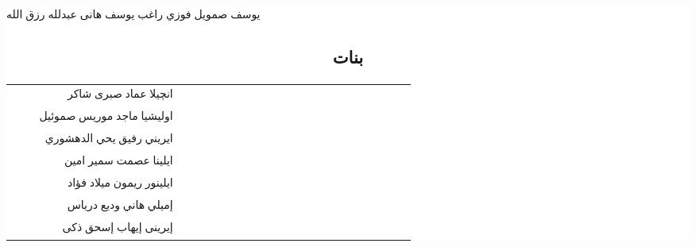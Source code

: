   <td height="23" class="xl68" dir="RTL" width="185" style="height:17.0pt;border-top:
  none;width:139pt">يوسف صمويل فوزي راغب</td>
 </tr>
 <tr height="24" style="height:18.0pt">
  <td height="24" class="xl69" dir="RTL" width="185" style="height:18.0pt;border-top:
  none;width:139pt">يوسف هانى عبدلله رزق الله</td>
 </tr>
 
 <tr height="0" style="display:none">
  <td width="185" style="width:139pt"></td>
 </tr>
 
</tbody></table>

<div dir="rtl">

<center><h2>بنات</h2></center>
</div>

<table border="0" cellpadding="0" cellspacing="0" width="509" style="border-collapse:
 collapse;table-layout:fixed;width:382pt">
 <colgroup><col class="xl65" width="220" style="mso-width-source:userset;mso-width-alt:7040;
 width:165pt">
 <col class="xl63" width="69" style="width:52pt">
 <col class="xl63" width="220" style="mso-width-source:userset;mso-width-alt:7040;
 width:165pt">
 </colgroup><tbody><tr height="23" style="height:17.0pt">
  <td height="23" class="xl66" dir="RTL" width="220" style="height:17.0pt;width:165pt">انچيلا
  عماد صبرى شاكر</td>
  <td class="xl63" width="69" style="width:52pt"></td>
  <td class="xl63" width="220" style="width:165pt"></td>
 </tr>
 <tr height="23" style="height:17.0pt">
  <td height="23" class="xl66" dir="RTL" width="220" style="height:17.0pt;border-top:
  none;width:165pt">اوليشيا ماجد موريس صموئيل</td>
  <td class="xl63"></td>
  <td class="xl63"></td>
 </tr>
 <tr height="23" style="height:17.0pt">
  <td height="23" class="xl66" dir="RTL" width="220" style="height:17.0pt;border-top:
  none;width:165pt">ايريني رفيق يحي الدهشوري</td>
  <td class="xl63"></td>
  <td class="xl63"></td>
 </tr>
 <tr height="23" style="height:17.0pt">
  <td height="23" class="xl66" dir="RTL" width="220" style="height:17.0pt;border-top:
  none;width:165pt">ايلينا عصمت سمير امين</td>
  <td class="xl63"></td>
  <td class="xl63"></td>
 </tr>
 <tr height="23" style="height:17.0pt">
  <td height="23" class="xl66" dir="RTL" width="220" style="height:17.0pt;border-top:
  none;width:165pt">ايلينور ريمون ميلاد فؤاد</td>
  <td class="xl63"></td>
  <td class="xl63"></td>
 </tr>
 <tr height="23" style="height:17.0pt">
  <td height="23" class="xl66" dir="RTL" width="220" style="height:17.0pt;border-top:
  none;width:165pt">إميلي هاني وديع درياس</td>
  <td class="xl63"></td>
  <td class="xl63"></td>
 </tr>
 <tr height="23" style="height:17.0pt">
  <td height="23" class="xl66" dir="RTL" width="220" style="height:17.0pt;border-top:
  none;width:165pt">إيرينى إيهاب إسحق ذكى</td>
  <td class="xl63"></td>